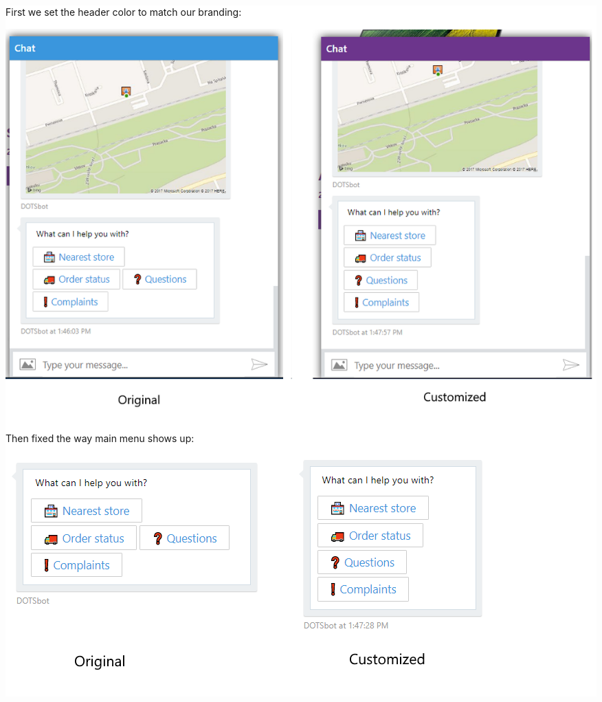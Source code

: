 First we set the header color to match our branding:

![WebChat Header](images/Adastra/webchat-headers.png)

Then fixed the way main menu shows up:

![webchat-menus](images/Adastra/webchat-menus.png)
